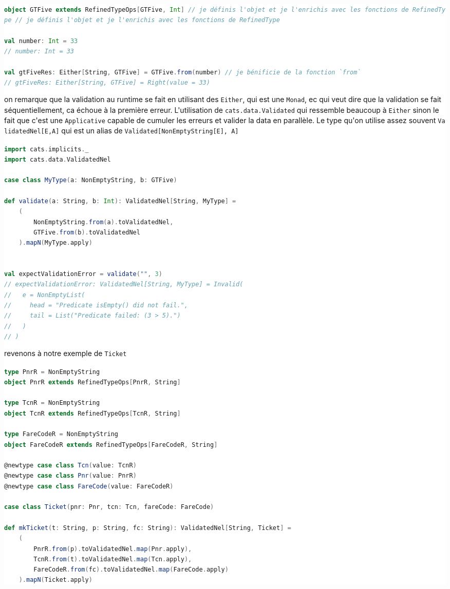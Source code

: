 ```scala
object GTFive extends RefinedTypeOps[GTFive, Int] // je définis l'objet et je l'enrichis avec les fonctions de RefinedType // je définis l'objet et je l'enrichis avec les fonctions de RefinedType

val number: Int = 33
// number: Int = 33

val gtFiveRes: Either[String, GTFive] = GTFive.from(number) // je bénificie de la fonction `from`
// gtFiveRes: Either[String, GTFive] = Right(value = 33)
```

on remarque que la validation au runtime se fait en utilisant des `Either`, qui est une `Monad`, ec qui veut dire que la validation se fait séquentiellement, ca échoue à la première erreur. L'utilisation de `cats.data.Validated` qui ressemble beaucoup à `Either` sinon le fait que c'est une `Applicative` capable de cumuler les erreurs et valider la data en parallèle.
Le type qu'on utilise assez souvent `ValidatedNel[E,A]` qui est un alias de `Validated[NonEmptyString[E], A]`

```scala
import cats.implicits._
import cats.data.ValidatedNel

case class MyType(a: NonEmptyString, b: GTFive)

def validate(a: String, b: Int): ValidatedNel[String, MyType] =
    (   
        NonEmptyString.from(a).toValidatedNel,
        GTFive.from(b).toValidatedNel
    ).mapN(MyType.apply)


val expectValidationError = validate("", 3)    
// expectValidationError: ValidatedNel[String, MyType] = Invalid(
//   e = NonEmptyList(
//     head = "Predicate isEmpty() did not fail.",
//     tail = List("Predicate failed: (3 > 5).")
//   )
// )
```
revenons à notre exemple de `Ticket`
```scala
type PnrR = NonEmptyString
object PnrR extends RefinedTypeOps[PnrR, String]

type TcnR = NonEmptyString
object TcnR extends RefinedTypeOps[TcnR, String]

type FareCodeR = NonEmptyString
object FareCodeR extends RefinedTypeOps[FareCodeR, String]

@newtype case class Tcn(value: TcnR)
@newtype case class Pnr(value: PnrR)
@newtype case class FareCode(value: FareCodeR)

case class Ticket(pnr: Pnr, tcn: Tcn, fareCode: FareCode)

def mkTicket(t: String, p: String, fc: String): ValidatedNel[String, Ticket] = 
    (
        PnrR.from(p).toValidatedNel.map(Pnr.apply),
        TcnR.from(t).toValidatedNel.map(Tcn.apply),
        FareCodeR.from(fc).toValidatedNel.map(FareCode.apply)
    ).mapN(Ticket.apply)
```

